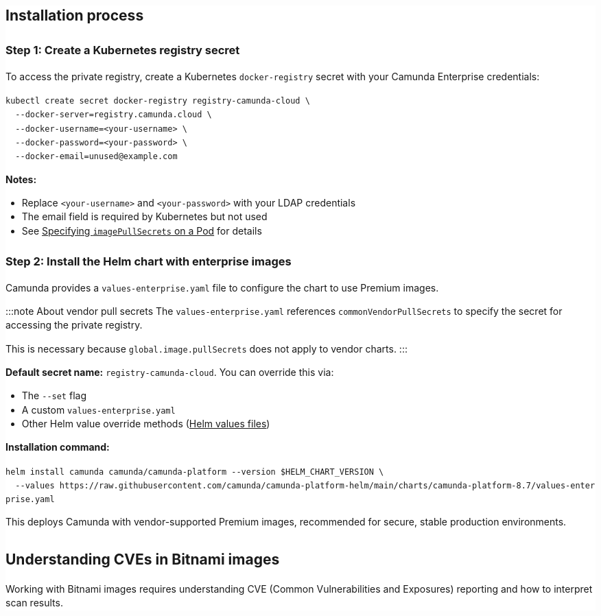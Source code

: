 ## Installation process

### Step 1: Create a Kubernetes registry secret

To access the private registry, create a Kubernetes `docker-registry` secret with your Camunda Enterprise credentials:

```shell
kubectl create secret docker-registry registry-camunda-cloud \
  --docker-server=registry.camunda.cloud \
  --docker-username=<your-username> \
  --docker-password=<your-password> \
  --docker-email=unused@example.com
```

**Notes:**

- Replace `<your-username>` and `<your-password>` with your LDAP credentials
- The email field is required by Kubernetes but not used
- See [Specifying `imagePullSecrets` on a Pod](https://kubernetes.io/docs/concepts/containers/images/#specifying-imagepullsecrets-on-a-pod) for details

### Step 2: Install the Helm chart with enterprise images

Camunda provides a `values-enterprise.yaml` file to configure the chart to use Premium images.

:::note About vendor pull secrets
The `values-enterprise.yaml` references `commonVendorPullSecrets` to specify the secret for accessing the private registry.

This is necessary because `global.image.pullSecrets` does not apply to vendor charts.
:::

**Default secret name:** `registry-camunda-cloud`. You can override this via:

- The `--set` flag
- A custom `values-enterprise.yaml`
- Other Helm value override methods ([Helm values files](https://helm.sh/docs/chart_template_guide/values_files/#using-helm-install--f))

**Installation command:**

```shell
helm install camunda camunda/camunda-platform --version $HELM_CHART_VERSION \
  --values https://raw.githubusercontent.com/camunda/camunda-platform-helm/main/charts/camunda-platform-8.7/values-enterprise.yaml
```

This deploys Camunda with vendor-supported Premium images, recommended for secure, stable production environments.

## Understanding CVEs in Bitnami images

Working with Bitnami images requires understanding CVE (Common Vulnerabilities and Exposures) reporting and how to interpret scan results.
